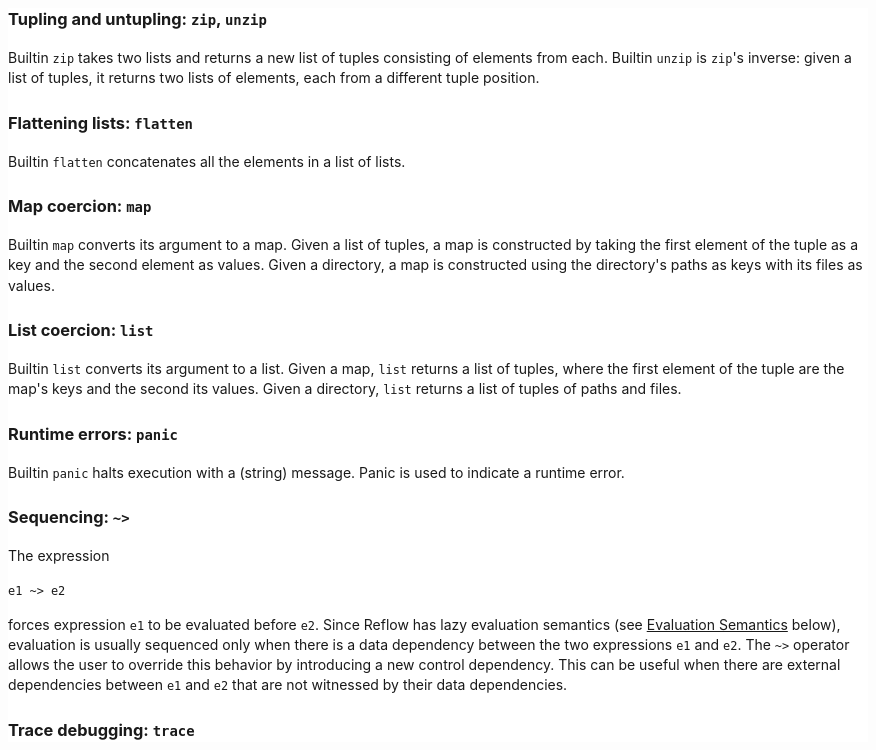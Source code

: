 ### Tupling and untupling: `zip`, `unzip`

Builtin `zip` takes two lists and returns a new list of tuples 
consisting of elements from each.
Builtin `unzip` is `zip`'s inverse: 
given a list of tuples, it returns two lists of elements,
each from a different tuple position.

### Flattening lists: `flatten`

Builtin `flatten` concatenates all the elements in a list of lists.

### Map coercion: `map`

Builtin `map` converts its argument to a map.
Given a list of tuples, a map is constructed by 
taking the first element of the tuple as a key
and the second element as values.
Given a directory, a map is constructed using 
the directory's paths as keys with its files as values.

### List coercion: `list`

Builtin `list` converts its argument to a list.
Given a map, `list` returns a list of tuples,
where the first element of the tuple are 
the map's keys and the second its values.
Given a directory, `list` returns a list of tuples
of paths and files.

### Runtime errors: `panic`

Builtin `panic` halts execution with a (string) message.
Panic is used to indicate a runtime error.

### Sequencing: `~>`

The expression

	e1 ~> e2

forces expression `e1` to be evaluated before `e2`.
Since Reflow has lazy evaluation semantics 
(see [Evaluation Semantics](#evaluation-semantics) below),
evaluation is usually sequenced only when there is a data dependency
between the two expressions `e1` and `e2`.
The `~>` operator allows the user to override this behavior by
introducing a new control dependency.
This can be useful when there are external dependencies between 
`e1` and `e2` that are not witnessed by their data dependencies.

### Trace debugging: `trace`
